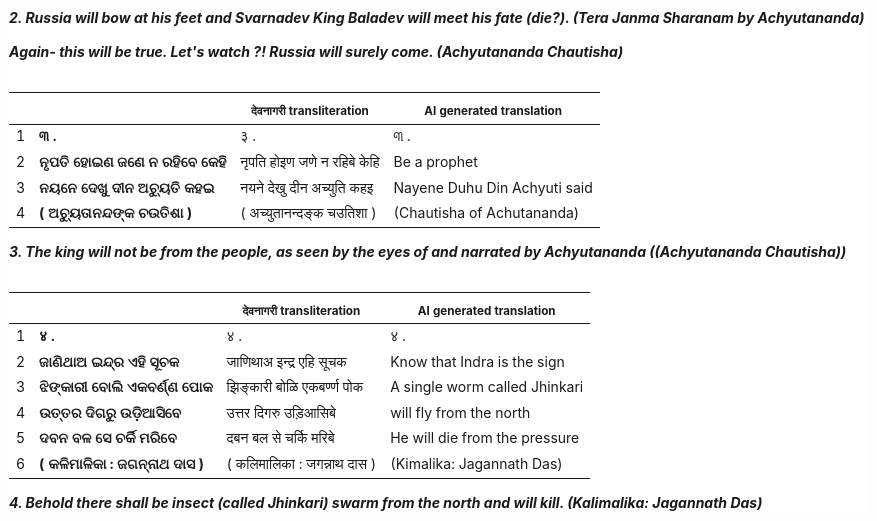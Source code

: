 

**_2. Russia will bow at his feet and Svarnadev King Baladev will meet his fate (die?). (Tera Janma Sharanam by Achyutananda)_**

**_Again- this will be true. Let's watch ?! Russia will surely come. (Achyutananda Chautisha)_**


## 
| | | <sub>देवनागरी transliteration</sub> | <sub>AI generated translation</sub> |
| --- | --- | --- | ---|
| 1 | **୩ .** | ३ . | ୩ . | 
| 2 | **ନୃପତି ହୋଇଣ ଜଣେ ନ ରହିବେ କେହି** | नृपति होइण जणे न रहिबे केहि | Be a prophet | 
| 3 | **ନୟନେ ଦେଖୁ ଦୀନ ଅଚ୍ୟୁତି କହଇ** | नयने देखु दीन अच्युति कहइ | Nayene Duhu Din Achyuti said | 
| 4 | **( ଅଚ୍ୟୁତାନନ୍ଦଙ୍କ ଚଉତିଶା )** | ( अच्युतानन्दङ्क चउतिशा ) | (Chautisha of Achutananda) | 



**_3. The king will not be from the people, as seen by the eyes of and narrated by Achyutananda ((Achyutananda Chautisha))_**


## 
| | | <sub>देवनागरी transliteration</sub> | <sub>AI generated translation</sub> |
| --- | --- | --- | ---|
| 1 | **४ .** | ४ . | ४ . | 
| 2 | **ଜାଣିଥାଅ ଇନ୍ଦ୍ର ଏହି ସୂଚକ** | जाणिथाअ इन्द्र एहि सूचक | Know that Indra is the sign | 
| 3 | **ଝିଙ୍କାରୀ ବୋଲି ଏକବର୍ଣ୍ଣ ପୋକ** | झिङ्कारी बोळि एकबर्ण्ण पोक | A single worm called Jhinkari | 
| 4 | **ଉତ୍ତର ଦିଗରୁ ଉଡ଼ିଆସିବେ** | उत्तर दिगरु उड़िआसिबे | will fly from the north | 
| 5 | **ଦବନ ବଳ ସେ ଚର୍କି ମରିବେ** | दबन बल से चर्कि मरिबे | He will die from the pressure | 
| 6 | **( କଳିମାଳିକା : ଜଗନ୍ନାଥ ଦାସ )** | ( कलिमालिका : जगन्नाथ दास ) | (Kimalika: Jagannath Das) | 




**_4. Behold there shall be insect (called Jhinkari) swarm from the north and will kill. (Kalimalika: Jagannath Das)_**
